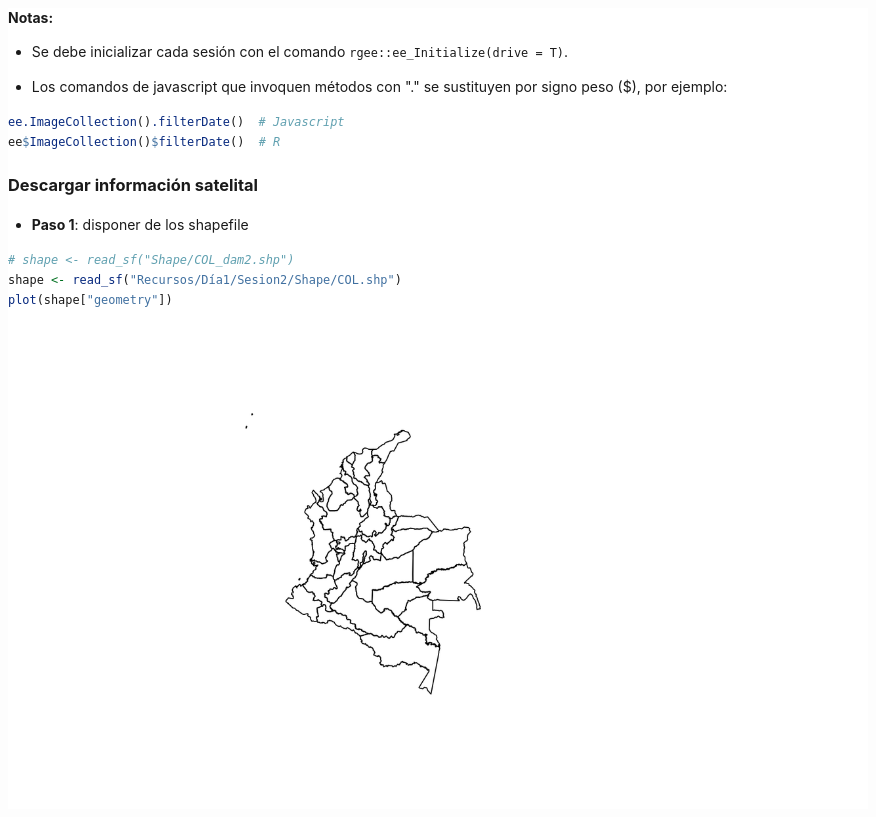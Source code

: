 
**Notas:** 

-   Se debe inicializar cada sesión con el comando `rgee::ee_Initialize(drive = T)`. 

-   Los comandos de javascript que invoquen métodos con "." se sustituyen por signo peso ($), por ejemplo:


```r
ee.ImageCollection().filterDate()  # Javascript
ee$ImageCollection()$filterDate()  # R
```

### Descargar información satelital

*   **Paso 1**: disponer de los shapefile 


```r
# shape <- read_sf("Shape/COL_dam2.shp")
shape <- read_sf("Recursos/Día1/Sesion2/Shape/COL.shp")
plot(shape["geometry"])
```

<img src="01-D1S3_Imagenes_Satelitales_files/figure-html/unnamed-chunk-9-1.svg" width="672" />
